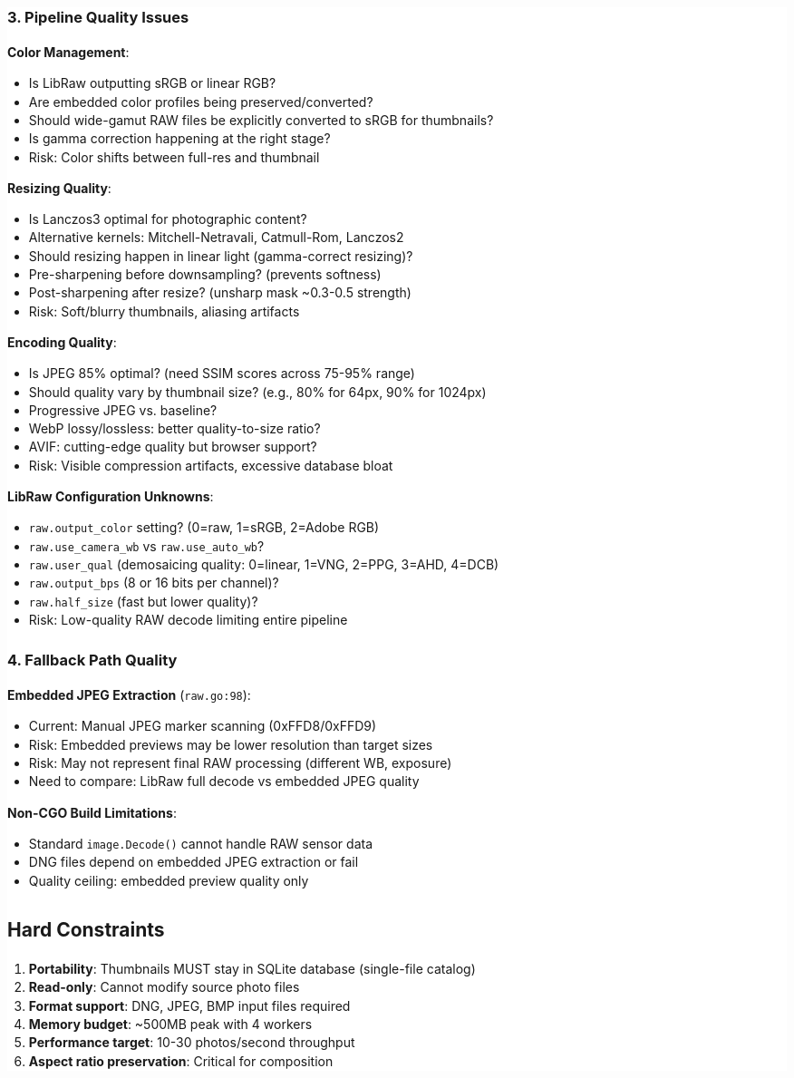 ### 3. Pipeline Quality Issues

**Color Management**:
- Is LibRaw outputting sRGB or linear RGB?
- Are embedded color profiles being preserved/converted?
- Should wide-gamut RAW files be explicitly converted to sRGB for thumbnails?
- Is gamma correction happening at the right stage?
- Risk: Color shifts between full-res and thumbnail

**Resizing Quality**:
- Is Lanczos3 optimal for photographic content?
- Alternative kernels: Mitchell-Netravali, Catmull-Rom, Lanczos2
- Should resizing happen in linear light (gamma-correct resizing)?
- Pre-sharpening before downsampling? (prevents softness)
- Post-sharpening after resize? (unsharp mask ~0.3-0.5 strength)
- Risk: Soft/blurry thumbnails, aliasing artifacts

**Encoding Quality**:
- Is JPEG 85% optimal? (need SSIM scores across 75-95% range)
- Should quality vary by thumbnail size? (e.g., 80% for 64px, 90% for 1024px)
- Progressive JPEG vs. baseline?
- WebP lossy/lossless: better quality-to-size ratio?
- AVIF: cutting-edge quality but browser support?
- Risk: Visible compression artifacts, excessive database bloat

**LibRaw Configuration Unknowns**:
- `raw.output_color` setting? (0=raw, 1=sRGB, 2=Adobe RGB)
- `raw.use_camera_wb` vs `raw.use_auto_wb`?
- `raw.user_qual` (demosaicing quality: 0=linear, 1=VNG, 2=PPG, 3=AHD, 4=DCB)
- `raw.output_bps` (8 or 16 bits per channel)?
- `raw.half_size` (fast but lower quality)?
- Risk: Low-quality RAW decode limiting entire pipeline

### 4. Fallback Path Quality

**Embedded JPEG Extraction** (`raw.go:98`):
- Current: Manual JPEG marker scanning (0xFFD8/0xFFD9)
- Risk: Embedded previews may be lower resolution than target sizes
- Risk: May not represent final RAW processing (different WB, exposure)
- Need to compare: LibRaw full decode vs embedded JPEG quality

**Non-CGO Build Limitations**:
- Standard `image.Decode()` cannot handle RAW sensor data
- DNG files depend on embedded JPEG extraction or fail
- Quality ceiling: embedded preview quality only

## Hard Constraints

1. **Portability**: Thumbnails MUST stay in SQLite database (single-file catalog)
2. **Read-only**: Cannot modify source photo files
3. **Format support**: DNG, JPEG, BMP input files required
4. **Memory budget**: ~500MB peak with 4 workers
5. **Performance target**: 10-30 photos/second throughput
6. **Aspect ratio preservation**: Critical for composition
